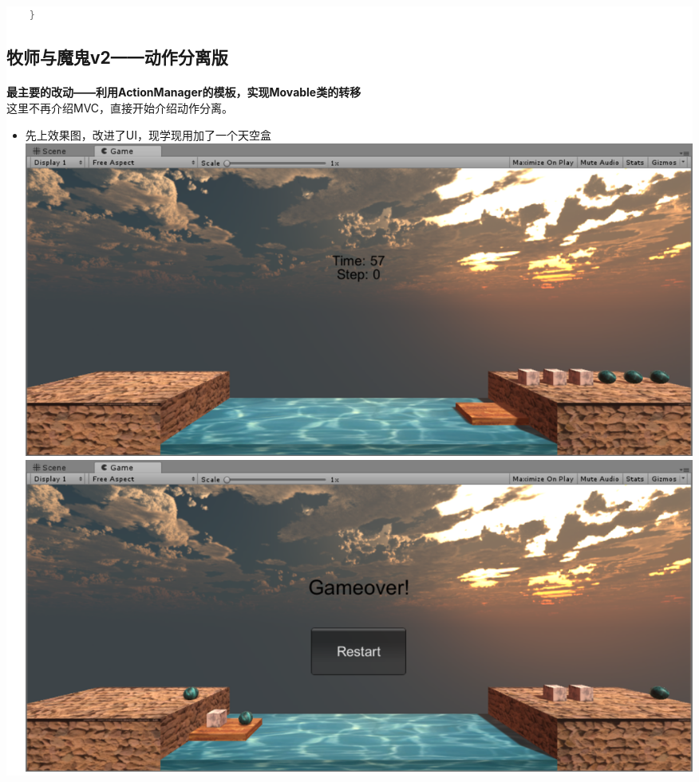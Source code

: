 ``` csharp
    }
```
## 牧师与魔鬼v2——动作分离版
**最主要的改动——利用ActionManager的模板，实现Movable类的转移**  
这里不再介绍MVC，直接开始介绍动作分离。
- 先上效果图，改进了UI，现学现用加了一个天空盒  
![](PriestAndDevil1.jpg)  
![](PriestAndDevil2.jpg)  